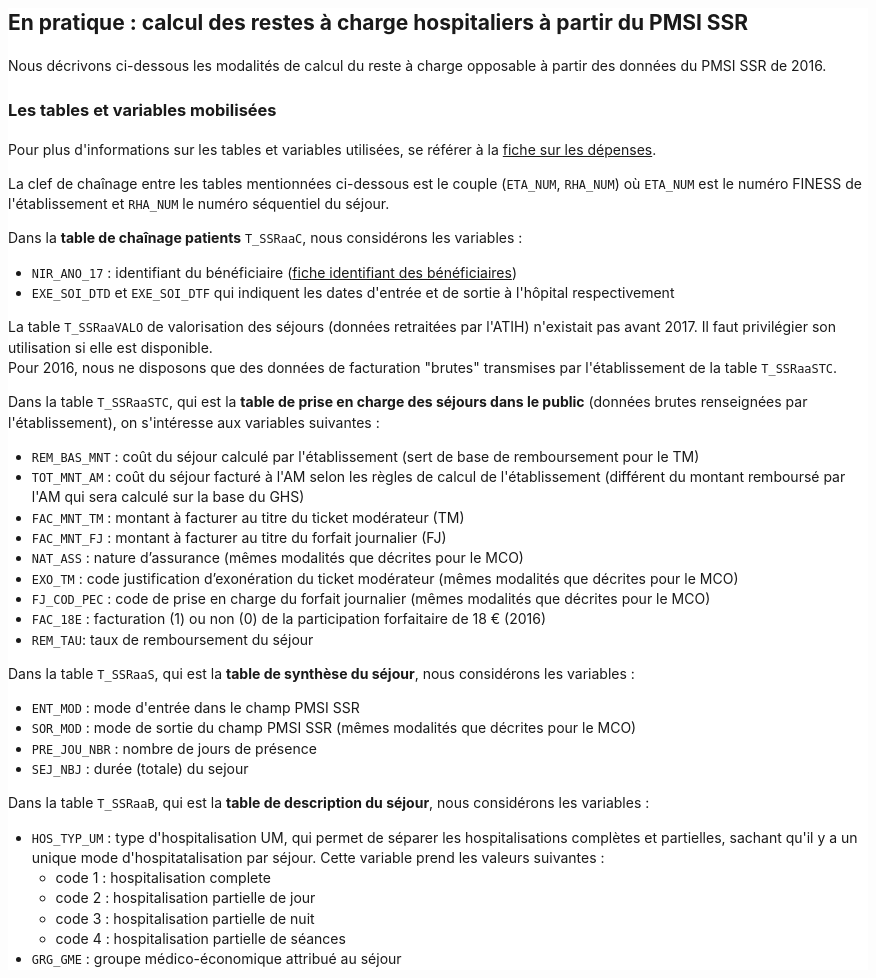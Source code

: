 
## En pratique : calcul des restes à charge hospitaliers à partir du PMSI SSR

Nous décrivons ci-dessous les modalités de calcul du reste à charge opposable à partir des données du PMSI SSR de 2016.  

### Les tables et variables mobilisées

Pour plus d'informations sur les tables et variables utilisées, se référer à la [fiche sur les dépenses](../fiches/depenses_hopital_public.md).

La clef de chaînage entre les tables mentionnées ci-dessous est le couple (`ETA_NUM`, `RHA_NUM`) où `ETA_NUM` est le numéro FINESS de l'établissement 
et `RHA_NUM` le numéro séquentiel du séjour. 

Dans la **table de chaînage patients** `T_SSRaaC`, nous considérons les variables :
- `NIR_ANO_17` : identifiant du bénéficiaire ([fiche identifiant des bénéficiaires](../fiches/fiche_beneficiaire.md))
- `EXE_SOI_DTD` et `EXE_SOI_DTF` qui indiquent les dates d'entrée et de sortie à l'hôpital respectivement  

La table `T_SSRaaVALO` de valorisation des séjours (données retraitées par l'ATIH) n'existait pas avant 2017. Il faut privilégier son utilisation si elle est disponible.   
Pour 2016, nous ne disposons que des données de facturation "brutes" transmises par l'établissement de la table `T_SSRaaSTC`.  

Dans la table `T_SSRaaSTC`, qui est la **table de prise en charge des séjours dans le public** (données brutes renseignées par l'établissement), on s'intéresse aux variables suivantes :  
- `REM_BAS_MNT` : coût du séjour calculé par l'établissement (sert de base de remboursement pour le TM) 
- `TOT_MNT_AM` : coût du séjour facturé à l'AM selon les règles de calcul de l'établissement (différent du montant remboursé par l'AM qui sera calculé sur la base du GHS) 
- `FAC_MNT_TM` : montant à facturer au titre du ticket modérateur (TM)
- `FAC_MNT_FJ` : montant à facturer au titre du forfait journalier (FJ)
- `NAT_ASS` : nature d’assurance (mêmes modalités que décrites pour le MCO) 
- `EXO_TM` : code justification d’exonération du ticket modérateur (mêmes modalités que décrites pour le MCO) 
- `FJ_COD_PEC` : code de prise en charge du forfait journalier (mêmes modalités que décrites pour le MCO) 
- `FAC_18E` : facturation (1) ou non (0) de la participation forfaitaire de 18 € (2016)
- `REM_TAU`: taux de remboursement du séjour

Dans la table `T_SSRaaS`, qui est la **table de synthèse du séjour**, nous considérons les variables :
- `ENT_MOD` : mode d'entrée dans le champ PMSI SSR
- `SOR_MOD` : mode de sortie du champ PMSI SSR (mêmes modalités que décrites pour le MCO) 
- `PRE_JOU_NBR` : nombre de jours de présence
- `SEJ_NBJ` : durée (totale) du sejour

Dans la table `T_SSRaaB`, qui est la **table de description du séjour**, nous considérons les variables :
- `HOS_TYP_UM` : type d'hospitalisation UM, qui permet de séparer les hospitalisations complètes et partielles, sachant qu'il y a un unique mode d'hospitatalisation par séjour. 
Cette variable prend les valeurs suivantes :
  * code 1 : hospitalisation complete 
  * code 2 : hospitalisation partielle de jour 
  * code 3 : hospitalisation partielle de nuit
  * code 4 : hospitalisation partielle de séances  
- `GRG_GME` : groupe médico-économique attribué au séjour
